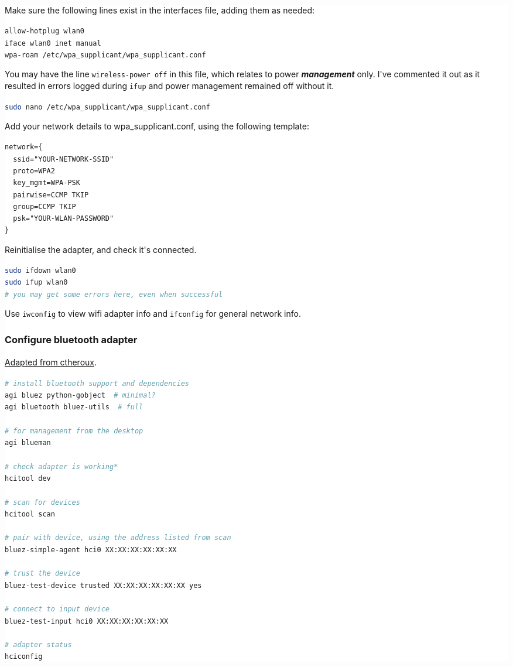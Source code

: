 Make sure the following lines exist in the interfaces file, adding them as needed:

```
allow-hotplug wlan0
iface wlan0 inet manual
wpa-roam /etc/wpa_supplicant/wpa_supplicant.conf
```

You may have the line ``wireless-power off`` in this file, which relates to power ***management*** only.  I've commented it out as it resulted in errors logged during ``ifup`` and power management remained off without it.

```sh
sudo nano /etc/wpa_supplicant/wpa_supplicant.conf
```

Add your network details to wpa_supplicant.conf, using the following template:

```
network={
  ssid="YOUR-NETWORK-SSID"
  proto=WPA2
  key_mgmt=WPA-PSK
  pairwise=CCMP TKIP
  group=CCMP TKIP
  psk="YOUR-WLAN-PASSWORD"
}
```

Reinitialise the adapter, and check it's connected.

```sh
sudo ifdown wlan0
sudo ifup wlan0
# you may get some errors here, even when successful
```

Use ``iwconfig`` to view wifi adapter info and ``ifconfig`` for general network info.


### Configure bluetooth adapter

[Adapted from ctheroux](http://www.ctheroux.com/2012/08/a-step-by-step-guide-to-setup-a-bluetooth-keyboard-and-mouse-on-the-raspberry-pi/).

```sh
# install bluetooth support and dependencies
agi bluez python-gobject  # minimal?
agi bluetooth bluez-utils  # full

# for management from the desktop
agi blueman

# check adapter is working*
hcitool dev

# scan for devices
hcitool scan

# pair with device, using the address listed from scan
bluez-simple-agent hci0 XX:XX:XX:XX:XX:XX

# trust the device
bluez-test-device trusted XX:XX:XX:XX:XX:XX yes

# connect to input device
bluez-test-input hci0 XX:XX:XX:XX:XX:XX

# adapter status
hciconfig
```